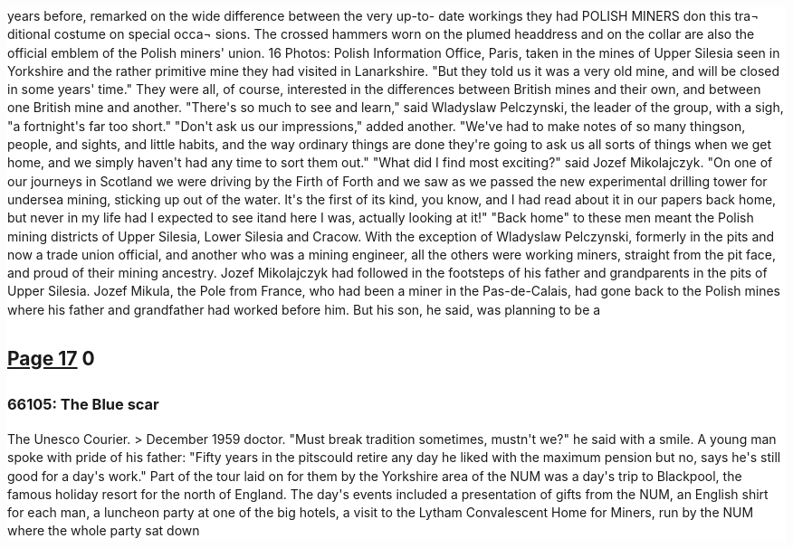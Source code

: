 years before, remarked
on the wide difference
between the very up-to-
date workings they had
POLISH MINERS don this tra¬
ditional costume on special occa¬
sions. The crossed hammers worn
on the plumed headdress and on
the collar are also the official
emblem of the Polish miners' union.
16
Photos: Polish Information Office, Paris, taken in the mines of Upper Silesia
seen in Yorkshire and the rather primitive mine they had
visited in Lanarkshire. "But they told us it was a very old
mine, and will be closed in some years' time."
They were all, of course, interested in the differences
between British mines and their own, and between one
British mine and another. "There's so much to see and
learn," said Wladyslaw Pelczynski, the leader of the group,
with a sigh, "a fortnight's far too short." "Don't ask us
our impressions," added another. "We've had to make
notes of so many thingson, people, and sights, and little
habits, and the way ordinary things are done they're
going to ask us all sorts of things when we get home, and
we simply haven't had any time to sort them out."
"What did I find most exciting?" said Jozef Mikolajczyk.
"On one of our journeys in Scotland we were driving by
the Firth of Forth and we saw as we passed the new
experimental drilling tower for undersea mining, sticking
up out of the water. It's the first of its kind, you know,
and I had read about it in our papers back home, but
never in my life had I expected to see itand here I was,
actually looking at it!"
"Back home" to these men meant the Polish mining
districts of Upper Silesia, Lower Silesia and Cracow. With
the exception of Wladyslaw Pelczynski, formerly in the
pits and now a trade union official, and another who was
a mining engineer, all the others were working miners,
straight from the pit face, and proud of their mining
ancestry.
Jozef Mikolajczyk had followed in the footsteps of his
father and grandparents in the pits of Upper Silesia.
Jozef Mikula, the Pole from France, who had been a miner
in the Pas-de-Calais, had gone back to the Polish
mines where his father and grandfather had worked
before him. But his son, he said, was planning to be a
## [Page 17](https://demo.humlab.umu.se/courier/066107engo.pdf#page=17) 0
### 66105: The Blue scar
The Unesco Courier. > December 1959
doctor. "Must break tradition sometimes, mustn't we?"
he said with a smile. A young man spoke with pride of
his father: "Fifty years in the pitscould retire any day
he liked with the maximum pension but no, says he's
still good for a day's work."
Part of the tour laid on for them by the Yorkshire area
of the NUM was a day's trip to Blackpool, the famous
holiday resort for the north of England. The day's events
included a presentation of gifts from the NUM, an English
shirt for each man, a luncheon party at one of the big
hotels, a visit to the Lytham Convalescent Home for
Miners, run by the NUM where the whole party sat down